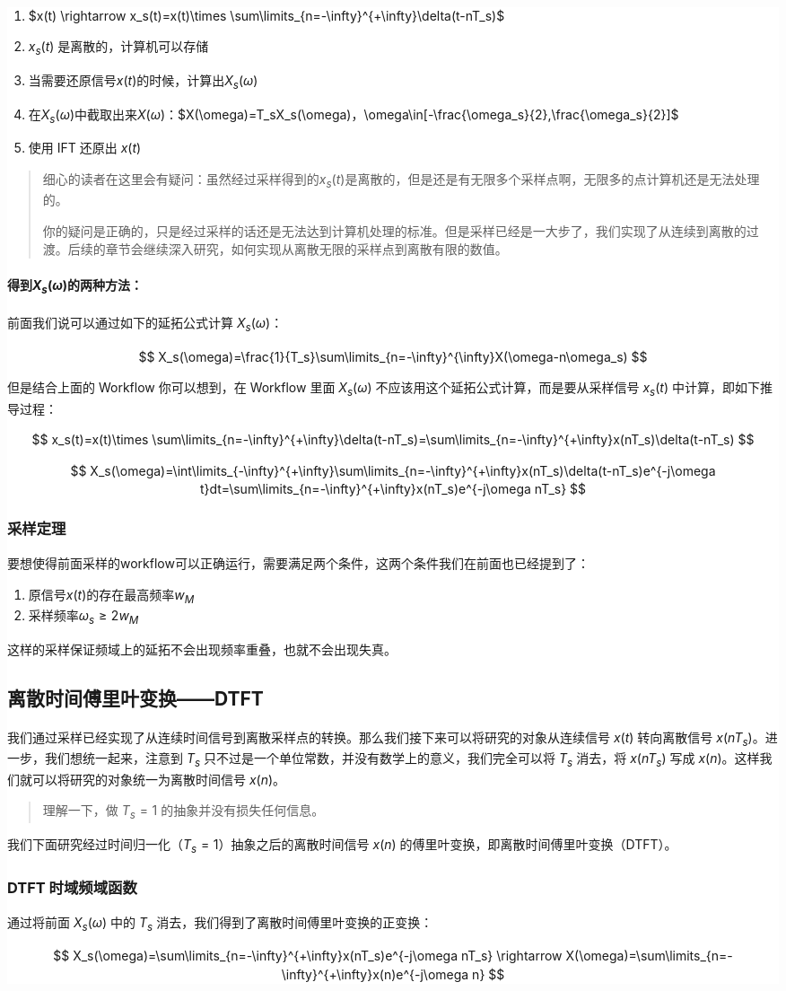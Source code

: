 1. $x(t) \rightarrow x_s(t)=x(t)\times \sum\limits_{n=-\infty}^{+\infty}\delta(t-nT_s)$

2. $x_s(t)$ 是离散的，计算机可以存储

3. 当需要还原信号$x(t)$的时候，计算出$X_s(\omega)$

4. 在$X_s(\omega)$中截取出来$X(\omega)$：$X(\omega)=T_sX_s(\omega)，\omega\in[-\frac{\omega_s}{2},\frac{\omega_s}{2}]$

5. 使用 IFT 还原出 $x(t)$

> 细心的读者在这里会有疑问：虽然经过采样得到的$x_s(t)$是离散的，但是还是有无限多个采样点啊，无限多的点计算机还是无法处理的。
>
> 你的疑问是正确的，只是经过采样的话还是无法达到计算机处理的标准。但是采样已经是一大步了，我们实现了从连续到离散的过渡。后续的章节会继续深入研究，如何实现从离散无限的采样点到离散有限的数值。

#### 得到$X_s(\omega)$的两种方法：

前面我们说可以通过如下的延拓公式计算 $X_s(\omega)$：

$$
X_s(\omega)=\frac{1}{T_s}\sum\limits_{n=-\infty}^{\infty}X(\omega-n\omega_s)
$$

但是结合上面的 Workflow 你可以想到，在 Workflow 里面 $X_s(\omega)$ 不应该用这个延拓公式计算，而是要从采样信号 $x_s(t)$ 中计算，即如下推导过程：

$$
x_s(t)=x(t)\times \sum\limits_{n=-\infty}^{+\infty}\delta(t-nT_s)=\sum\limits_{n=-\infty}^{+\infty}x(nT_s)\delta(t-nT_s)
$$

$$
X_s(\omega)=\int\limits_{-\infty}^{+\infty}\sum\limits_{n=-\infty}^{+\infty}x(nT_s)\delta(t-nT_s)e^{-j\omega t}dt=\sum\limits_{n=-\infty}^{+\infty}x(nT_s)e^{-j\omega nT_s}
$$

### 采样定理

要想使得前面采样的workflow可以正确运行，需要满足两个条件，这两个条件我们在前面也已经提到了：

1. 原信号$x(t)$的存在最高频率$w_M$
2. 采样频率$\omega_s\geq 2w_M$

这样的采样保证频域上的延拓不会出现频率重叠，也就不会出现失真。

## 离散时间傅里叶变换——DTFT

我们通过采样已经实现了从连续时间信号到离散采样点的转换。那么我们接下来可以将研究的对象从连续信号 $x(t)$ 转向离散信号 $x(nT_s)$。进一步，我们想统一起来，注意到 $T_s$ 只不过是一个单位常数，并没有数学上的意义，我们完全可以将 $T_s$ 消去，将 $x(nT_s)$ 写成 $x(n)$。这样我们就可以将研究的对象统一为离散时间信号 $x(n)$。

> 理解一下，做 $T_s=1$ 的抽象并没有损失任何信息。

我们下面研究经过时间归一化（$T_s=1$）抽象之后的离散时间信号 $x(n)$ 的傅里叶变换，即离散时间傅里叶变换（DTFT）。

### DTFT 时域频域函数

通过将前面 $X_s(\omega)$ 中的 $T_s$ 消去，我们得到了离散时间傅里叶变换的正变换：

$$
X_s(\omega)=\sum\limits_{n=-\infty}^{+\infty}x(nT_s)e^{-j\omega nT_s} \rightarrow X(\omega)=\sum\limits_{n=-\infty}^{+\infty}x(n)e^{-j\omega n}
$$
